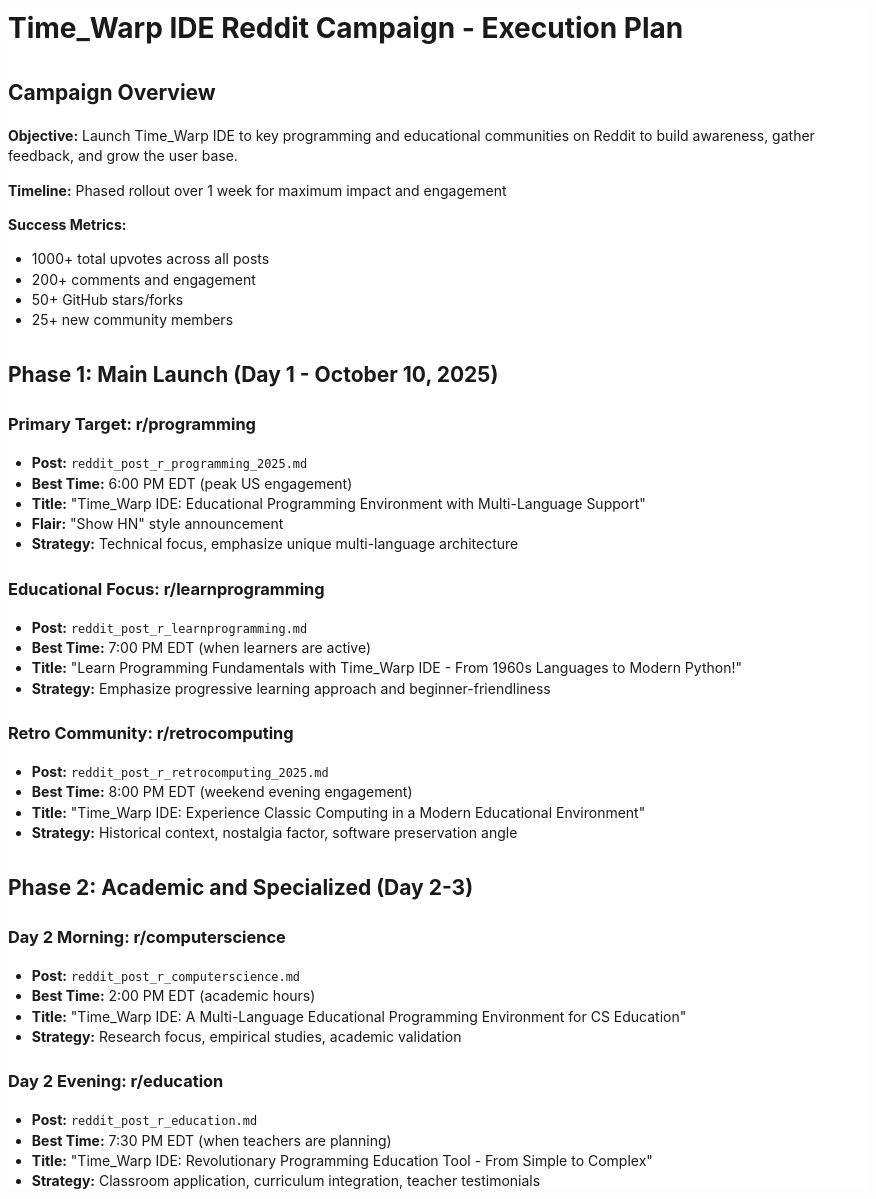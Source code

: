 # Time_Warp IDE Reddit Campaign - Execution Plan

## Campaign Overview

**Objective:** Launch Time_Warp IDE to key programming and educational communities on Reddit to build awareness, gather feedback, and grow the user base.

**Timeline:** Phased rollout over 1 week for maximum impact and engagement

**Success Metrics:**
- 1000+ total upvotes across all posts
- 200+ comments and engagement
- 50+ GitHub stars/forks
- 25+ new community members

## Phase 1: Main Launch (Day 1 - October 10, 2025)

### **Primary Target: r/programming**
- **Post:** `reddit_post_r_programming_2025.md`
- **Best Time:** 6:00 PM EDT (peak US engagement)
- **Title:** "Time_Warp IDE: Educational Programming Environment with Multi-Language Support"
- **Flair:** "Show HN" style announcement
- **Strategy:** Technical focus, emphasize unique multi-language architecture

### **Educational Focus: r/learnprogramming**  
- **Post:** `reddit_post_r_learnprogramming.md`
- **Best Time:** 7:00 PM EDT (when learners are active)
- **Title:** "Learn Programming Fundamentals with Time_Warp IDE - From 1960s Languages to Modern Python!"
- **Strategy:** Emphasize progressive learning approach and beginner-friendliness

### **Retro Community: r/retrocomputing**
- **Post:** `reddit_post_r_retrocomputing_2025.md`  
- **Best Time:** 8:00 PM EDT (weekend evening engagement)
- **Title:** "Time_Warp IDE: Experience Classic Computing in a Modern Educational Environment"
- **Strategy:** Historical context, nostalgia factor, software preservation angle

## Phase 2: Academic and Specialized (Day 2-3)

### **Day 2 Morning: r/computerscience**
- **Post:** `reddit_post_r_computerscience.md`
- **Best Time:** 2:00 PM EDT (academic hours)
- **Title:** "Time_Warp IDE: A Multi-Language Educational Programming Environment for CS Education"
- **Strategy:** Research focus, empirical studies, academic validation

### **Day 2 Evening: r/education**
- **Post:** `reddit_post_r_education.md`  
- **Best Time:** 7:30 PM EDT (when teachers are planning)
- **Title:** "Time_Warp IDE: Revolutionary Programming Education Tool - From Simple to Complex"
- **Strategy:** Classroom application, curriculum integration, teacher testimonials
